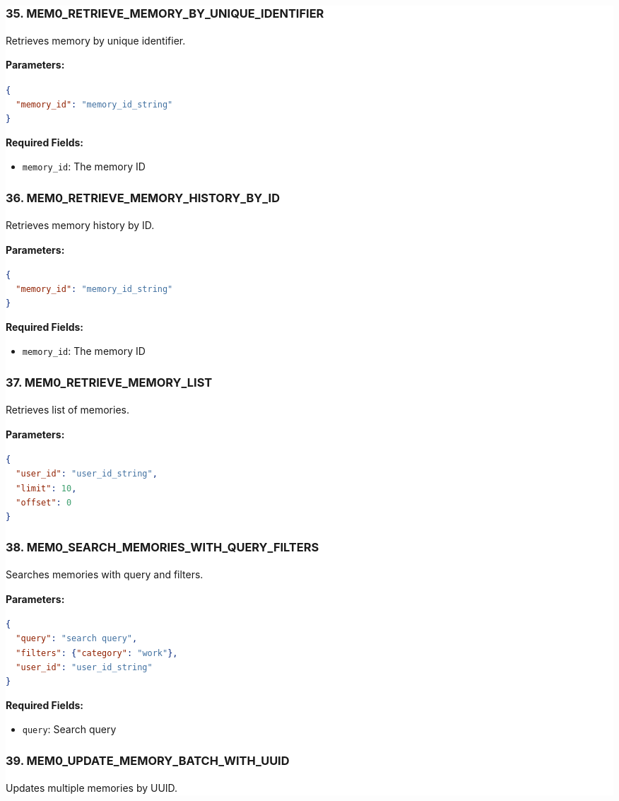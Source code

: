 ### 35. MEM0_RETRIEVE_MEMORY_BY_UNIQUE_IDENTIFIER
Retrieves memory by unique identifier.

**Parameters:**
```json
{
  "memory_id": "memory_id_string"
}
```

**Required Fields:**
- `memory_id`: The memory ID

### 36. MEM0_RETRIEVE_MEMORY_HISTORY_BY_ID
Retrieves memory history by ID.

**Parameters:**
```json
{
  "memory_id": "memory_id_string"
}
```

**Required Fields:**
- `memory_id`: The memory ID

### 37. MEM0_RETRIEVE_MEMORY_LIST
Retrieves list of memories.

**Parameters:**
```json
{
  "user_id": "user_id_string",
  "limit": 10,
  "offset": 0
}
```

### 38. MEM0_SEARCH_MEMORIES_WITH_QUERY_FILTERS
Searches memories with query and filters.

**Parameters:**
```json
{
  "query": "search query",
  "filters": {"category": "work"},
  "user_id": "user_id_string"
}
```

**Required Fields:**
- `query`: Search query

### 39. MEM0_UPDATE_MEMORY_BATCH_WITH_UUID
Updates multiple memories by UUID.
